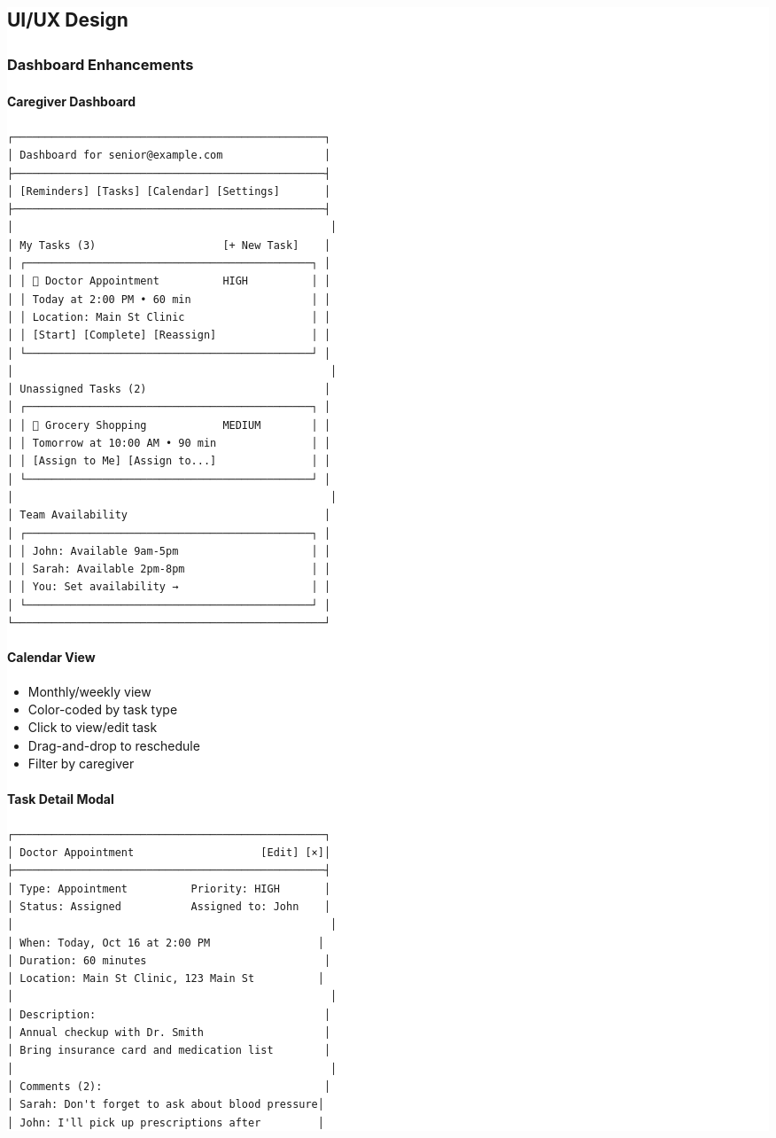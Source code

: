 
## UI/UX Design

### Dashboard Enhancements

#### Caregiver Dashboard
```
┌─────────────────────────────────────────────────┐
│ Dashboard for senior@example.com                │
├─────────────────────────────────────────────────┤
│ [Reminders] [Tasks] [Calendar] [Settings]       │
├─────────────────────────────────────────────────┤
│                                                  │
│ My Tasks (3)                    [+ New Task]    │
│ ┌─────────────────────────────────────────────┐ │
│ │ 🏥 Doctor Appointment          HIGH          │ │
│ │ Today at 2:00 PM • 60 min                   │ │
│ │ Location: Main St Clinic                    │ │
│ │ [Start] [Complete] [Reassign]               │ │
│ └─────────────────────────────────────────────┘ │
│                                                  │
│ Unassigned Tasks (2)                            │
│ ┌─────────────────────────────────────────────┐ │
│ │ 🛒 Grocery Shopping            MEDIUM        │ │
│ │ Tomorrow at 10:00 AM • 90 min               │ │
│ │ [Assign to Me] [Assign to...]               │ │
│ └─────────────────────────────────────────────┘ │
│                                                  │
│ Team Availability                               │
│ ┌─────────────────────────────────────────────┐ │
│ │ John: Available 9am-5pm                     │ │
│ │ Sarah: Available 2pm-8pm                    │ │
│ │ You: Set availability →                     │ │
│ └─────────────────────────────────────────────┘ │
└─────────────────────────────────────────────────┘
```

#### Calendar View
- Monthly/weekly view
- Color-coded by task type
- Click to view/edit task
- Drag-and-drop to reschedule
- Filter by caregiver

#### Task Detail Modal
```
┌─────────────────────────────────────────────────┐
│ Doctor Appointment                    [Edit] [×]│
├─────────────────────────────────────────────────┤
│ Type: Appointment          Priority: HIGH       │
│ Status: Assigned           Assigned to: John    │
│                                                  │
│ When: Today, Oct 16 at 2:00 PM                 │
│ Duration: 60 minutes                            │
│ Location: Main St Clinic, 123 Main St          │
│                                                  │
│ Description:                                    │
│ Annual checkup with Dr. Smith                   │
│ Bring insurance card and medication list        │
│                                                  │
│ Comments (2):                                   │
│ Sarah: Don't forget to ask about blood pressure│
│ John: I'll pick up prescriptions after         │
```